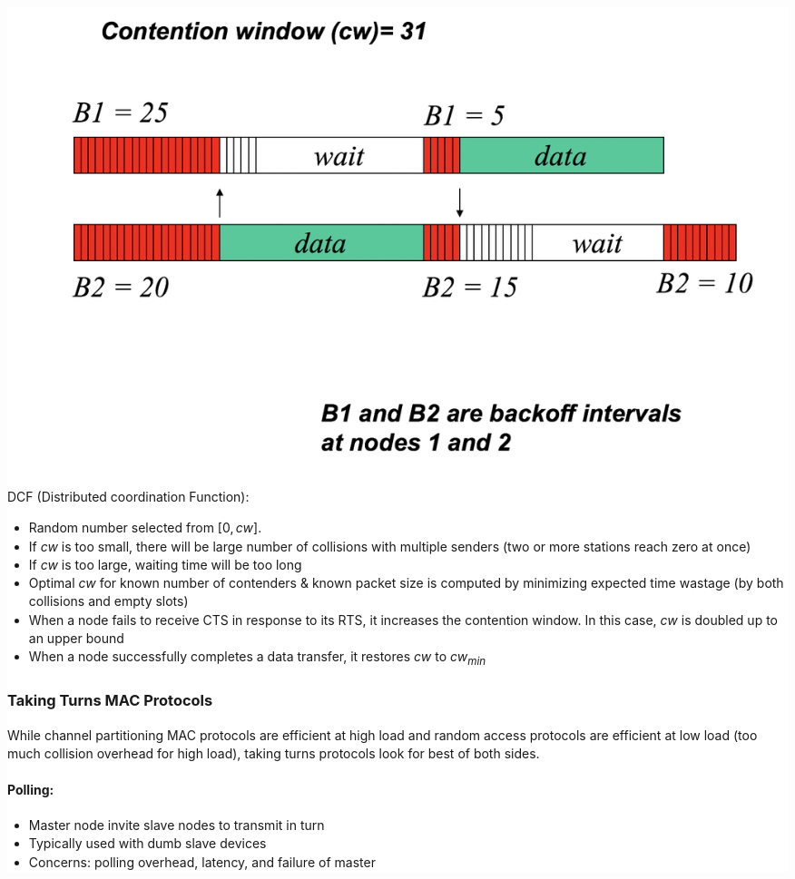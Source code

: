   ![dcf-example](images/dcf-example.png)

DCF (Distributed coordination Function):

- Random number selected from $[0,cw]$. 
- If $cw$ is too small, there will be large number of collisions with multiple senders (two or more stations reach zero at once)
- If $cw$ is too large, waiting time will be too long
- Optimal $cw$ for known number of contenders & known packet size is computed by minimizing expected time wastage (by both collisions and empty slots)
- When a node fails to receive CTS in response to its RTS, it increases the contention window. In this case, $cw$ is doubled up to an upper bound
- When a node successfully completes a data transfer, it restores $cw$ to $cw_{min}$



### Taking Turns MAC Protocols

While channel partitioning MAC protocols are efficient at high load and random access protocols are efficient at low load (too much collision overhead for high load), taking turns protocols look for best of both sides.

#### Polling:

- Master node invite slave nodes to transmit in turn
- Typically used with dumb slave devices
- Concerns: polling overhead, latency, and failure of master
